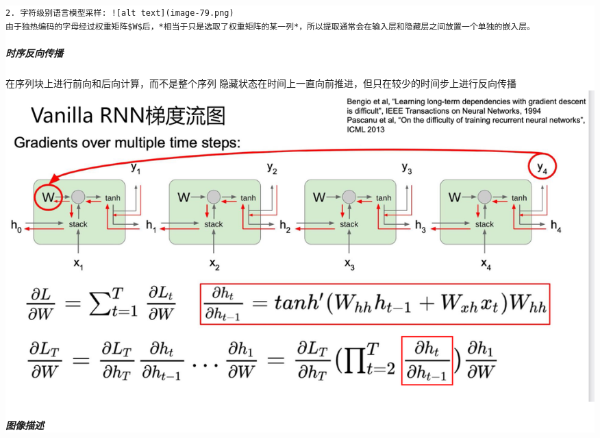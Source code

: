     2. 字符级别语言模型采样: ![alt text](image-79.png)
    由于独热编码的字母经过权重矩阵$W$后，*相当于只是选取了权重矩阵的某一列*，所以提取通常会在输入层和隐藏层之间放置一个单独的嵌入层。
##### 时序反向传播
在序列块上进行前向和后向计算，而不是整个序列
隐藏状态在时间上一直向前推进，但只在较少的时间步上进行反向传播
![alt text](image-84.png)
##### 图像描述